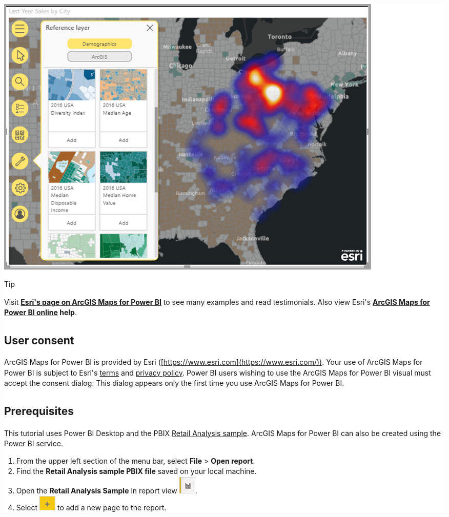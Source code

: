 ![ArcGIS opening image](media/power-bi-visualizations-arcgis/arcgis-tutorial-01.png)

> [!TIP]
> Visit [**Esri's page on ArcGIS Maps for Power BI**](https://www.esri.com/powerbi) to see many examples and read testimonials. Also view Esri's **[ArcGIS Maps for Power BI online](https://doc.arcgis.com/en/maps-for-powerbi/get-started/about-maps-for-power-bi.htm) help**.

## User consent

ArcGIS Maps for Power BI is provided by Esri ([https://www.esri.com](https://www.esri.com/)). Your use of ArcGIS Maps for Power BI is subject to Esri's [terms](https://go.microsoft.com/fwlink/?LinkID=826322) and [privacy policy](https://go.microsoft.com/fwlink/?LinkID=826323). Power BI users wishing to use the ArcGIS Maps for Power BI visual must accept the consent dialog. This dialog appears only the first time you use ArcGIS Maps for Power BI.

## Prerequisites

This tutorial uses Power BI Desktop and the PBIX [Retail Analysis sample](https://download.microsoft.com/download/9/6/D/96DDC2FF-2568-491D-AAFA-AFDD6F763AE3/Retail%20Analysis%20Sample%20PBIX.pbix). ArcGIS Maps for Power BI can also be created using the Power BI service.

1. From the upper left section of the menu bar, select  **File** > **Open report**.
2. Find the  **Retail Analysis sample PBIX file**  saved on your local machine.
3. Open the  **Retail Analysis Sample**  in report view ![Report view icon](media/power-bi-visualizations-arcgis/arcgis-tutorial-icon-01.png).
4. Select ![Add new page icon](media/power-bi-visualizations-arcgis/arcgis-tutorial-icon-02.png) to add a new page to the report.
